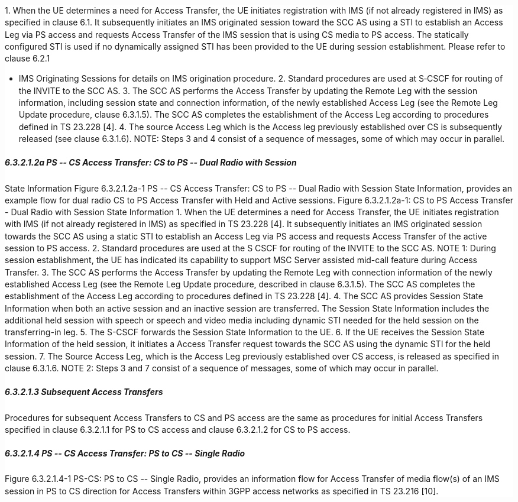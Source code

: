 1\. When the UE determines a need for Access Transfer, the UE initiates
registration with IMS (if not already registered in IMS) as specified in
clause 6.1. It subsequently initiates an IMS originated session toward the SCC
AS using a STI to establish an Access Leg via PS access and requests Access
Transfer of the IMS session that is using CS media to PS access. The
statically configured STI is used if no dynamically assigned STI has been
provided to the UE during session establishment. Please refer to clause 6.2.1
- IMS Originating Sessions for details on IMS origination procedure.
2\. Standard procedures are used at S‑CSCF for routing of the INVITE to the
SCC AS.
3\. The SCC AS performs the Access Transfer by updating the Remote Leg with
the session information, including session state and connection information,
of the newly established Access Leg (see the Remote Leg Update procedure,
clause 6.3.1.5). The SCC AS completes the establishment of the Access Leg
according to procedures defined in TS 23.228 [4].
4\. The source Access Leg which is the Access leg previously established over
CS is subsequently released (see clause 6.3.1.6).
NOTE: Steps 3 and 4 consist of a sequence of messages, some of which may occur
in parallel.
##### 6.3.2.1.2a PS -- CS Access Transfer: CS to PS -- Dual Radio with Session
State Information
Figure 6.3.2.1.2a-1 PS -- CS Access Transfer: CS to PS -- Dual Radio with
Session State Information, provides an example flow for dual radio CS to PS
Access Transfer with Held and Active sessions.
Figure 6.3.2.1.2a-1: CS to PS Access Transfer - Dual Radio with Session State
Information
1\. When the UE determines a need for Access Transfer, the UE initiates
registration with IMS (if not already registered in IMS) as specified in TS
23.228 [4]. It subsequently initiates an IMS originated session towards the
SCC AS using a static STI to establish an Access Leg via PS access and
requests Access Transfer of the active session to PS access.
2\. Standard procedures are used at the S CSCF for routing of the INVITE to
the SCC AS.
NOTE 1: During session establishment, the UE has indicated its capability to
support MSC Server assisted mid-call feature during Access Transfer.
3\. The SCC AS performs the Access Transfer by updating the Remote Leg with
connection information of the newly established Access Leg (see the Remote Leg
Update procedure, described in clause 6.3.1.5). The SCC AS completes the
establishment of the Access Leg according to procedures defined in TS 23.228
[4].
4\. The SCC AS provides Session State Information when both an active session
and an inactive session are transferred. The Session State Information
includes the additional held session with speech or speech and video media
including dynamic STI needed for the held session on the transferring-in leg.
5\. The S-CSCF forwards the Session State Information to the UE.
6\. If the UE receives the Session State Information of the held session, it
initiates a Access Transfer request towards the SCC AS using the dynamic STI
for the held session.
7\. The Source Access Leg, which is the Access Leg previously established over
CS access, is released as specified in clause 6.3.1.6.
NOTE 2: Steps 3 and 7 consist of a sequence of messages, some of which may
occur in parallel.
##### 6.3.2.1.3 Subsequent Access Transfers
Procedures for subsequent Access Transfers to CS and PS access are the same as
procedures for initial Access Transfers specified in clause 6.3.2.1.1 for PS
to CS access and clause 6.3.2.1.2 for CS to PS access.
##### 6.3.2.1.4 PS -- CS Access Transfer: PS to CS -- Single Radio
Figure 6.3.2.1.4-1 PS-CS: PS to CS -- Single Radio, provides an information
flow for Access Transfer of media flow(s) of an IMS session in PS to CS
direction for Access Transfers within 3GPP access networks as specified in TS
23.216 [10].